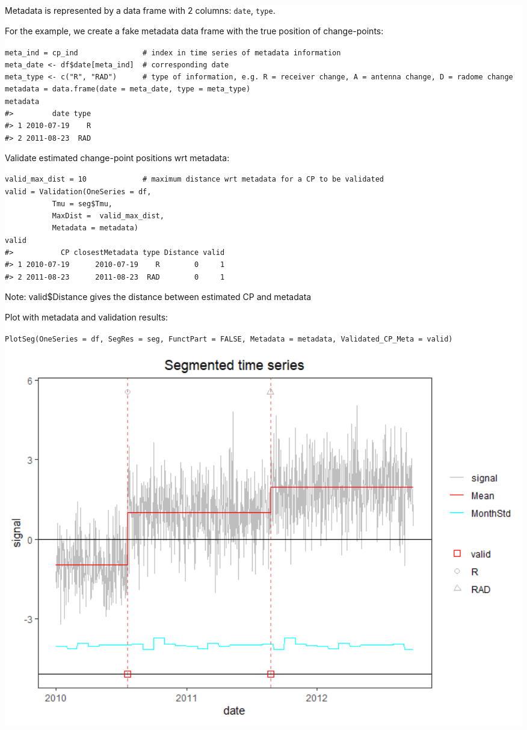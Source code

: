 Metadata is represented by a data frame with 2 columns: `date`, `type`.

For the example, we create a fake metadata data frame with the true
position of change-points:

    meta_ind = cp_ind               # index in time series of metadata information
    meta_date <- df$date[meta_ind]  # corresponding date 
    meta_type <- c("R", "RAD")      # type of information, e.g. R = receiver change, A = antenna change, D = radome change
    metadata = data.frame(date = meta_date, type = meta_type)
    metadata
    #>         date type
    #> 1 2010-07-19    R
    #> 2 2011-08-23  RAD

Validate estimated change-point positions wrt metadata:

    valid_max_dist = 10             # maximum distance wrt metadata for a CP to be validated
    valid = Validation(OneSeries = df, 
               Tmu = seg$Tmu,
               MaxDist =  valid_max_dist,
               Metadata = metadata)
    valid
    #>           CP closestMetadata type Distance valid
    #> 1 2010-07-19      2010-07-19    R        0     1
    #> 2 2011-08-23      2011-08-23  RAD        0     1

Note: valid$Distance gives the distance between estimated CP and
metadata

Plot with metadata and validation results:

    PlotSeg(OneSeries = df, SegRes = seg, FunctPart = FALSE, Metadata = metadata, Validated_CP_Meta = valid)

<img src="README_files/figure-markdown_strict/unnamed-chunk-11-1.png" width="100%" />
